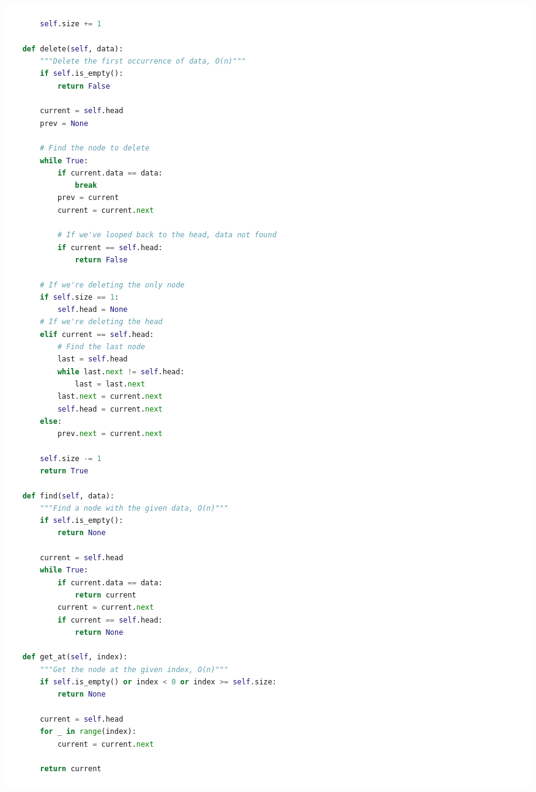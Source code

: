 ```python
        
        self.size += 1
    
    def delete(self, data):
        """Delete the first occurrence of data, O(n)"""
        if self.is_empty():
            return False
        
        current = self.head
        prev = None
        
        # Find the node to delete
        while True:
            if current.data == data:
                break
            prev = current
            current = current.next
            
            # If we've looped back to the head, data not found
            if current == self.head:
                return False
        
        # If we're deleting the only node
        if self.size == 1:
            self.head = None
        # If we're deleting the head
        elif current == self.head:
            # Find the last node
            last = self.head
            while last.next != self.head:
                last = last.next
            last.next = current.next
            self.head = current.next
        else:
            prev.next = current.next
        
        self.size -= 1
        return True
    
    def find(self, data):
        """Find a node with the given data, O(n)"""
        if self.is_empty():
            return None
        
        current = self.head
        while True:
            if current.data == data:
                return current
            current = current.next
            if current == self.head:
                return None
    
    def get_at(self, index):
        """Get the node at the given index, O(n)"""
        if self.is_empty() or index < 0 or index >= self.size:
            return None
        
        current = self.head
        for _ in range(index):
            current = current.next
        
        return current
    
```